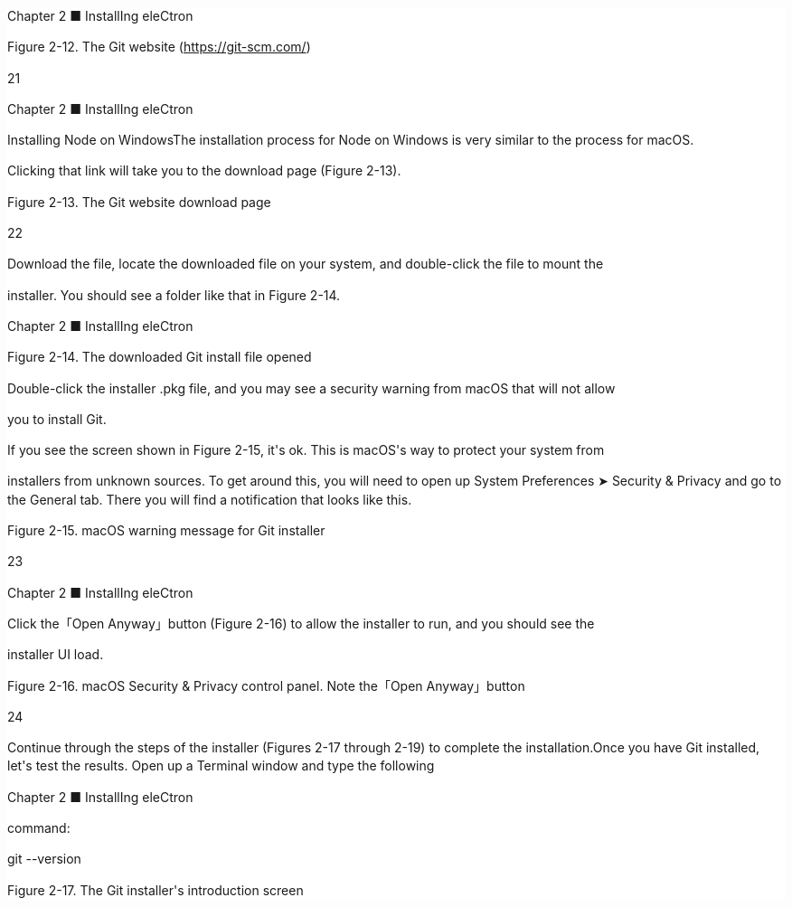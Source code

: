 Chapter 2 ■ InstallIng eleCtron

Figure 2-12. The Git website (https://git-scm.com/)

21

Chapter 2 ■ InstallIng eleCtron

Installing Node on WindowsThe installation process for Node on Windows is very similar to the process for macOS.

Clicking that link will take you to the download page (Figure 2-13).

Figure 2-13. The Git website download page

22

Download the file, locate the downloaded file on your system, and double-click the file to mount the

installer. You should see a folder like that in Figure 2-14.

Chapter 2 ■ InstallIng eleCtron

Figure 2-14. The downloaded Git install file opened

Double-click the installer .pkg file, and you may see a security warning from macOS that will not allow

you to install Git.

If you see the screen shown in Figure 2-15, it's ok. This is macOS's way to protect your system from

installers from unknown sources. To get around this, you will need to open up System Preferences ➤ Security & Privacy and go to the General tab. There you will find a notification that looks like this.

Figure 2-15. macOS warning message for Git installer

23

Chapter 2 ■ InstallIng eleCtron

Click the「Open Anyway」button (Figure 2-16) to allow the installer to run, and you should see the

installer UI load.

Figure 2-16. macOS Security & Privacy control panel. Note the「Open Anyway」button

24

Continue through the steps of the installer (Figures 2-17 through 2-19) to complete the installation.Once you have Git installed, let's test the results. Open up a Terminal window and type the following

Chapter 2 ■ InstallIng eleCtron

command:

git --version

Figure 2-17. The Git installer's introduction screen
